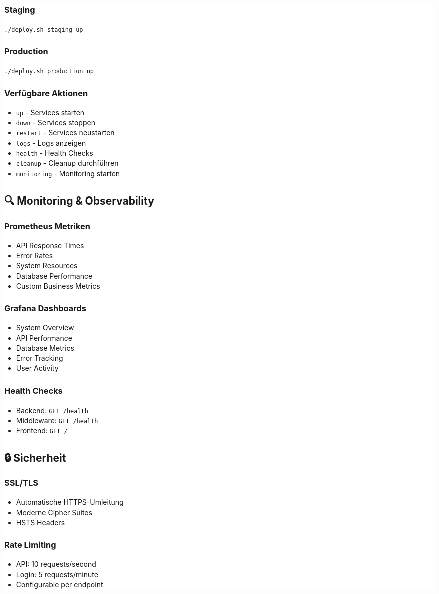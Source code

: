 ### Staging
```bash
./deploy.sh staging up
```

### Production
```bash
./deploy.sh production up
```

### Verfügbare Aktionen
- `up` - Services starten
- `down` - Services stoppen
- `restart` - Services neustarten
- `logs` - Logs anzeigen
- `health` - Health Checks
- `cleanup` - Cleanup durchführen
- `monitoring` - Monitoring starten

## 🔍 Monitoring & Observability

### Prometheus Metriken
- API Response Times
- Error Rates
- System Resources
- Database Performance
- Custom Business Metrics

### Grafana Dashboards
- System Overview
- API Performance
- Database Metrics
- Error Tracking
- User Activity

### Health Checks
- Backend: `GET /health`
- Middleware: `GET /health`
- Frontend: `GET /`

## 🔒 Sicherheit

### SSL/TLS
- Automatische HTTPS-Umleitung
- Moderne Cipher Suites
- HSTS Headers

### Rate Limiting
- API: 10 requests/second
- Login: 5 requests/minute
- Configurable per endpoint
